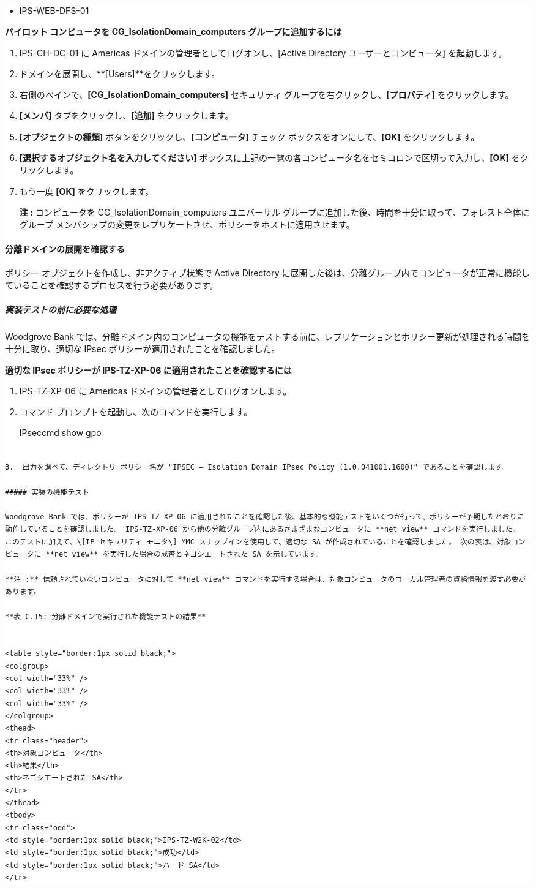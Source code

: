 -   IPS-WEB-DFS-01
  
**パイロット コンピュータを CG\_IsolationDomain\_computers グループに追加するには**
  
1.  IPS-CH-DC-01 に Americas ドメインの管理者としてログオンし、\[Active Directory ユーザーとコンピュータ\] を起動します。
  
2.  ドメインを展開し、**\[Users\]**をクリックします。
  
3.  右側のペインで、**\[CG\_IsolationDomain\_computers\]** セキュリティ グループを右クリックし、**\[プロパティ\]** をクリックします。
  
4.  **\[メンバ\]** タブをクリックし、**\[追加\]** をクリックします。
  
5.  **\[オブジェクトの種類\]** ボタンをクリックし、**\[コンピュータ\]** チェック ボックスをオンにして、**\[OK\]** をクリックします。
  
6.  **\[選択するオブジェクト名を入力してください\]** ボックスに上記の一覧の各コンピュータ名をセミコロンで区切って入力し、**\[OK\]** をクリックします。
  
7.  もう一度 **\[OK\]** をクリックします。
  
    **注 :** コンピュータを CG\_IsolationDomain\_computers ユニバーサル グループに追加した後、時間を十分に取って、フォレスト全体にグループ メンバシップの変更をレプリケートさせ、ポリシーをホストに適用させます。
  
#### 分離ドメインの展開を確認する
  
ポリシー オブジェクトを作成し、非アクティブ状態で Active Directory に展開した後は、分離グループ内でコンピュータが正常に機能していることを確認するプロセスを行う必要があります。
  
##### 実装テストの前に必要な処理
  
Woodgrove Bank では、分離ドメイン内のコンピュータの機能をテストする前に、レプリケーションとポリシー更新が処理される時間を十分に取り、適切な IPsec ポリシーが適用されたことを確認しました。
  
**適切な IPsec ポリシーが IPS-TZ-XP-06 に適用されたことを確認するには**
  
1.  IPS-TZ-XP-06 に Americas ドメインの管理者としてログオンします。
  
2.  コマンド プロンプトを起動し、次のコマンドを実行します。
  
    <codesnippet language displaylanguage containsmarkup="false"> IPseccmd show gpo   
```
  
3.  出力を調べて、ディレクトリ ポリシー名が "IPSEC – Isolation Domain IPsec Policy (1.0.041001.1600)" であることを確認します。
  
##### 実装の機能テスト
  
Woodgrove Bank では、ポリシーが IPS-TZ-XP-06 に適用されたことを確認した後、基本的な機能テストをいくつか行って、ポリシーが予期したとおりに動作していることを確認しました。 IPS-TZ-XP-06 から他の分離グループ内にあるさまざまなコンピュータに **net view** コマンドを実行しました。 このテストに加えて、\[IP セキュリティ モニタ\] MMC スナップインを使用して、適切な SA が作成されていることを確認しました。 次の表は、対象コンピュータに **net view** を実行した場合の成否とネゴシエートされた SA を示しています。
  
**注 :** 信頼されていないコンピュータに対して **net view** コマンドを実行する場合は、対象コンピュータのローカル管理者の資格情報を渡す必要があります。
  
**表 C.15: 分離ドメインで実行された機能テストの結果**

 
<table style="border:1px solid black;">
<colgroup>
<col width="33%" />
<col width="33%" />
<col width="33%" />
</colgroup>
<thead>
<tr class="header">
<th>対象コンピュータ</th>
<th>結果</th>
<th>ネゴシエートされた SA</th>
</tr>
</thead>
<tbody>
<tr class="odd">
<td style="border:1px solid black;">IPS-TZ-W2K-02</td>
<td style="border:1px solid black;">成功</td>
<td style="border:1px solid black;">ハード SA</td>
</tr>
```